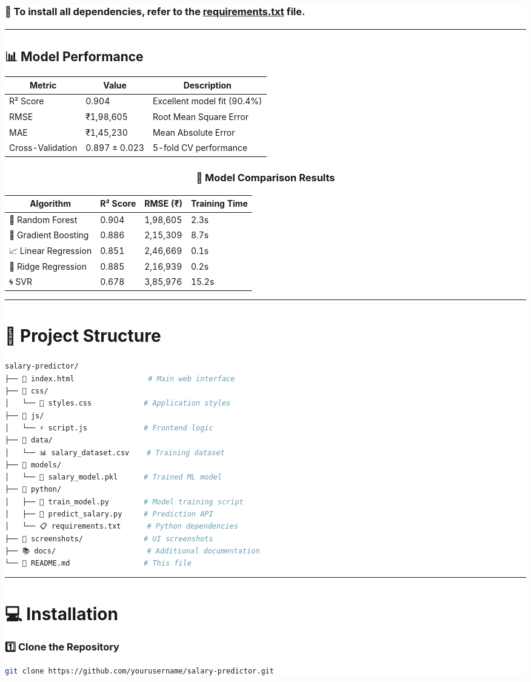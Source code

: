 ### 📄 To install all dependencies, refer to the [requirements.txt](python/requirements.txt) file.

---

## 📊 Model Performance
<div align="center">

| Metric            | Value              | Description                     |
|-------------------|--------------------|---------------------------------|
| R² Score          | 0.904              | Excellent model fit (90.4%)     |
| RMSE              | ₹1,98,605          | Root Mean Square Error          |
| MAE               | ₹1,45,230          | Mean Absolute Error             |
| Cross-Validation  | 0.897 ± 0.023      | 5-fold CV performance           |



### 🤖 Model Comparison Results

| Algorithm         | R² Score           | RMSE (₹)         | Training Time  |
|-------------------|--------------------|------------------|----------------|
| 🌲 Random Forest   | 0.904              | 1,98,605         | 2.3s           |
| 🚀 Gradient Boosting | 0.886              | 2,15,309         | 8.7s           |
| 📈 Linear Regression | 0.851              | 2,46,669         | 0.1s           |
| 🧮 Ridge Regression  | 0.885              | 2,16,939         | 0.2s           |
| 🌀 SVR               | 0.678              | 3,85,976         | 15.2s          |

</div>

--- 

# 📁 Project Structure
```bash
salary-predictor/
├── 📄 index.html                 # Main web interface
├── 📁 css/
│   └── 🎨 styles.css            # Application styles
├── 📁 js/
│   └── ⚡ script.js             # Frontend logic
├── 📁 data/
│   └── 📊 salary_dataset.csv    # Training dataset
├── 📁 models/
│   └── 🤖 salary_model.pkl      # Trained ML model
├── 📁 python/
│   ├── 🧠 train_model.py        # Model training script
│   ├── 🔮 predict_salary.py     # Prediction API
│   └── 📋 requirements.txt      # Python dependencies
├── 📸 screenshots/              # UI screenshots
├── 📚 docs/                     # Additional documentation
└── 📖 README.md                 # This file
```
---
# 💻 Installation
### 1️⃣ Clone the Repository
```bash
git clone https://github.com/yourusername/salary-predictor.git
```